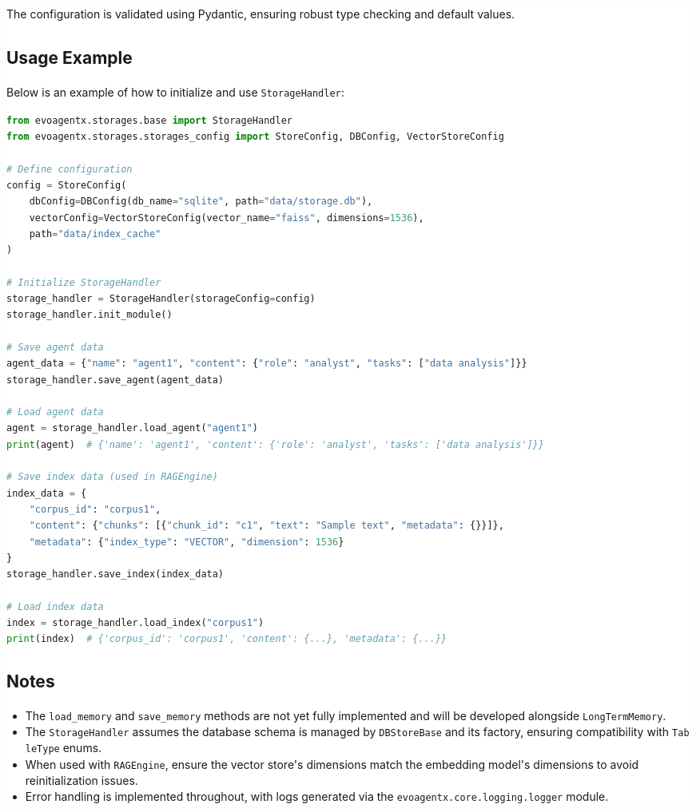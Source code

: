 The configuration is validated using Pydantic, ensuring robust type checking and default values.

## Usage Example
Below is an example of how to initialize and use `StorageHandler`:

```python
from evoagentx.storages.base import StorageHandler
from evoagentx.storages.storages_config import StoreConfig, DBConfig, VectorStoreConfig

# Define configuration
config = StoreConfig(
    dbConfig=DBConfig(db_name="sqlite", path="data/storage.db"),
    vectorConfig=VectorStoreConfig(vector_name="faiss", dimensions=1536),
    path="data/index_cache"
)

# Initialize StorageHandler
storage_handler = StorageHandler(storageConfig=config)
storage_handler.init_module()

# Save agent data
agent_data = {"name": "agent1", "content": {"role": "analyst", "tasks": ["data analysis"]}}
storage_handler.save_agent(agent_data)

# Load agent data
agent = storage_handler.load_agent("agent1")
print(agent)  # {'name': 'agent1', 'content': {'role': 'analyst', 'tasks': ['data analysis']}}

# Save index data (used in RAGEngine)
index_data = {
    "corpus_id": "corpus1",
    "content": {"chunks": [{"chunk_id": "c1", "text": "Sample text", "metadata": {}}]},
    "metadata": {"index_type": "VECTOR", "dimension": 1536}
}
storage_handler.save_index(index_data)

# Load index data
index = storage_handler.load_index("corpus1")
print(index)  # {'corpus_id': 'corpus1', 'content': {...}, 'metadata': {...}}
```

## Notes
- The `load_memory` and `save_memory` methods are not yet fully implemented and will be developed alongside `LongTermMemory`.
- The `StorageHandler` assumes the database schema is managed by `DBStoreBase` and its factory, ensuring compatibility with `TableType` enums.
- When used with `RAGEngine`, ensure the vector store's dimensions match the embedding model's dimensions to avoid reinitialization issues.
- Error handling is implemented throughout, with logs generated via the `evoagentx.core.logging.logger` module.
